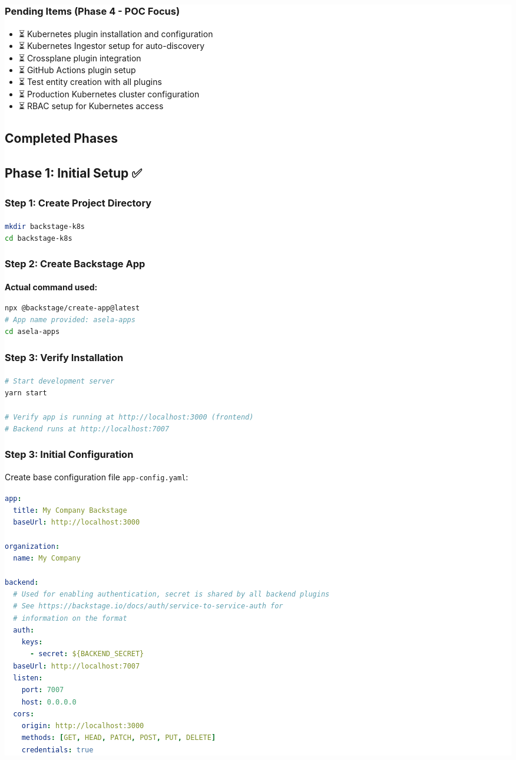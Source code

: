 ### Pending Items (Phase 4 - POC Focus)
- ⏳ Kubernetes plugin installation and configuration
- ⏳ Kubernetes Ingestor setup for auto-discovery
- ⏳ Crossplane plugin integration
- ⏳ GitHub Actions plugin setup
- ⏳ Test entity creation with all plugins
- ⏳ Production Kubernetes cluster configuration
- ⏳ RBAC setup for Kubernetes access

## Completed Phases

## Phase 1: Initial Setup ✅

### Step 1: Create Project Directory
```bash
mkdir backstage-k8s
cd backstage-k8s
```

### Step 2: Create Backstage App
**Actual command used:**
```bash
npx @backstage/create-app@latest
# App name provided: asela-apps
cd asela-apps
```

### Step 3: Verify Installation
```bash
# Start development server
yarn start

# Verify app is running at http://localhost:3000 (frontend)
# Backend runs at http://localhost:7007
```

### Step 3: Initial Configuration
Create base configuration file `app-config.yaml`:

```yaml
app:
  title: My Company Backstage
  baseUrl: http://localhost:3000

organization:
  name: My Company

backend:
  # Used for enabling authentication, secret is shared by all backend plugins
  # See https://backstage.io/docs/auth/service-to-service-auth for
  # information on the format
  auth:
    keys:
      - secret: ${BACKEND_SECRET}
  baseUrl: http://localhost:7007
  listen:
    port: 7007
    host: 0.0.0.0
  cors:
    origin: http://localhost:3000
    methods: [GET, HEAD, PATCH, POST, PUT, DELETE]
    credentials: true
```